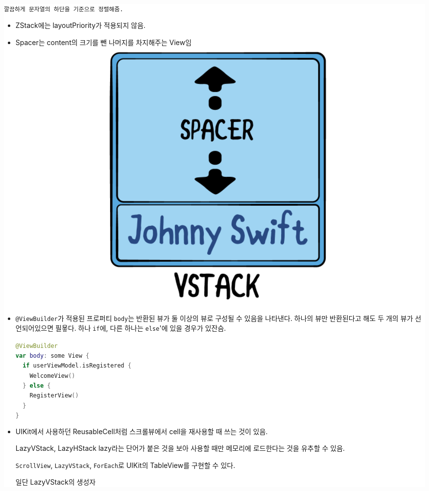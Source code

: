     깔끔하게 문자열의 하단을 기준으로 정렬해줌.

* ZStack에는 layoutPriority가 적용되지 않음.

* Spacer는 content의 크기를 뺀 나머지를 차지해주는 View임
  ![image-20220214232516956](2.GettingStart~7.IntroducingStacks&Containers.assets/image-20220214232516956.png)

* `@ViewBuilder`가 적용된 프로퍼티 `body`는 반환된 뷰가 둘 이상의 뷰로 구성될 수 있음을 나타낸다.
  하나의 뷰만 반환된다고 해도  두 개의 뷰가 선언되어있으면 필욯다. 하나 `if`에, 다른 하나는 `else`'에 있을 경우가 있잔슴.

  ```swift
  @ViewBuilder
  var body: some View {
    if userViewModel.isRegistered {
      WelcomeView()
    } else {
      RegisterView()
    }
  }
  ```

* UIKit에서 사용하던 ReusableCell처럼 스크롤뷰에서 cell을 재사용할 때 쓰는 것이 있음.

  LazyVStack, LazyHStack lazy라는 단어가 붙은 것을 보아 사용할 때만 메모리에 로드한다는 것을 유추할 수 있음.

  `ScrollView`, `LazyVStack`, `ForEach`로 UIKit의 TableView를 구현할 수 있다.

  일단 LazyVStack의 생성자
